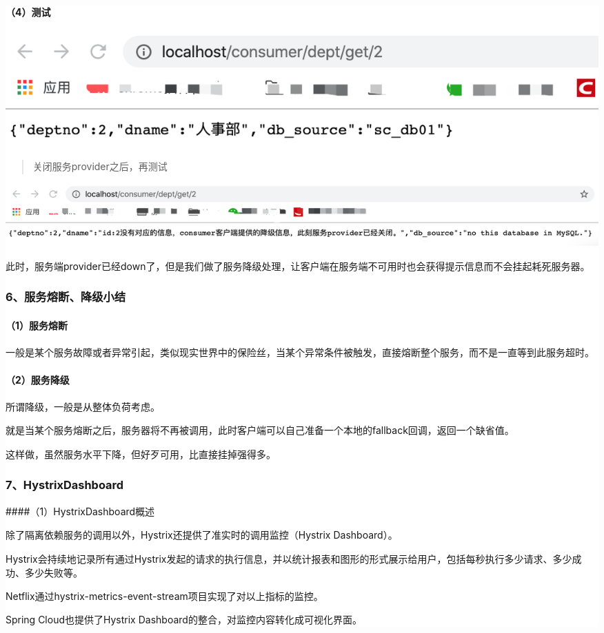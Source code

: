 

#### （4）测试

![hystrix2](./images/hystrix2.png)



> 关闭服务provider之后，再测试

![hystrix_error_info](./images/hystrix_error_info.png)

此时，服务端provider已经down了，但是我们做了服务降级处理，让客户端在服务端不可用时也会获得提示信息而不会挂起耗死服务器。



### 6、服务熔断、降级小结

#### （1）服务熔断

一般是某个服务故障或者异常引起，类似现实世界中的保险丝，当某个异常条件被触发，直接熔断整个服务，而不是一直等到此服务超时。



#### （2）服务降级

所谓降级，一般是从整体负荷考虑。

就是当某个服务熔断之后，服务器将不再被调用，此时客户端可以自己准备一个本地的fallback回调，返回一个缺省值。

这样做，虽然服务水平下降，但好歹可用，比直接挂掉强得多。



### 7、HystrixDashboard

####（1）HystrixDashboard概述

除了隔离依赖服务的调用以外，Hystrix还提供了准实时的调用监控（Hystrix Dashboard）。

Hystrix会持续地记录所有通过Hystrix发起的请求的执行信息，并以统计报表和图形的形式展示给用户，包括每秒执行多少请求、多少成功、多少失败等。

Netflix通过hystrix-metrics-event-stream项目实现了对以上指标的监控。

Spring Cloud也提供了Hystrix Dashboard的整合，对监控内容转化成可视化界面。

